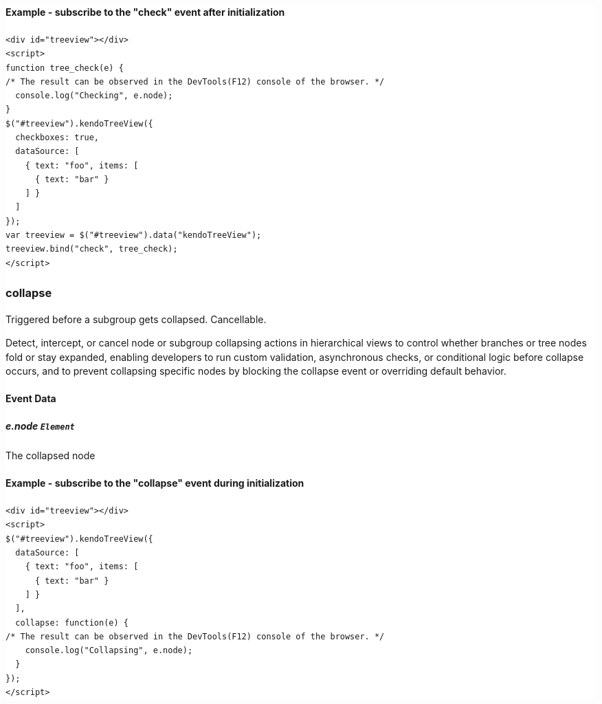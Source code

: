 #### Example - subscribe to the "check" event after initialization

    <div id="treeview"></div>
    <script>
    function tree_check(e) {
	/* The result can be observed in the DevTools(F12) console of the browser. */
      console.log("Checking", e.node);
    }
    $("#treeview").kendoTreeView({
      checkboxes: true,
      dataSource: [
        { text: "foo", items: [
          { text: "bar" }
        ] }
      ]
    });
    var treeview = $("#treeview").data("kendoTreeView");
    treeview.bind("check", tree_check);
    </script>

### collapse

Triggered before a subgroup gets collapsed. Cancellable.


<div class="meta-api-description">
Detect, intercept, or cancel node or subgroup collapsing actions in hierarchical views to control whether branches or tree nodes fold or stay expanded, enabling developers to run custom validation, asynchronous checks, or conditional logic before collapse occurs, and to prevent collapsing specific nodes by blocking the collapse event or overriding default behavior.
</div>

#### Event Data

##### e.node `Element`

The collapsed node

#### Example - subscribe to the "collapse" event during initialization

    <div id="treeview"></div>
    <script>
    $("#treeview").kendoTreeView({
      dataSource: [
        { text: "foo", items: [
          { text: "bar" }
        ] }
      ],
      collapse: function(e) {
	/* The result can be observed in the DevTools(F12) console of the browser. */
        console.log("Collapsing", e.node);
      }
    });
    </script>

